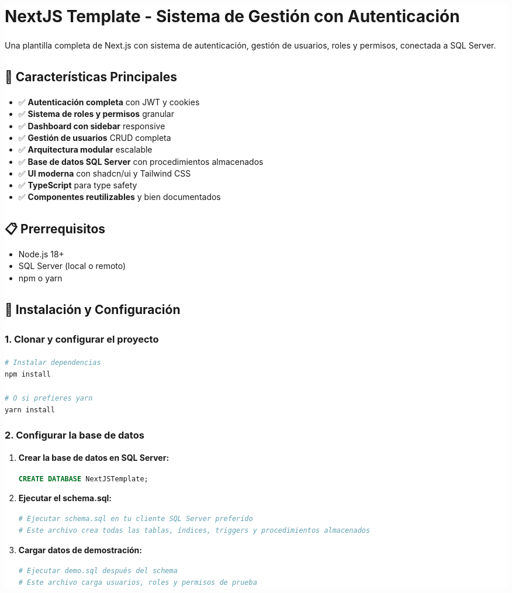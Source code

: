 # NextJS Template - Sistema de Gestión con Autenticación

Una plantilla completa de Next.js con sistema de autenticación, gestión de usuarios, roles y permisos, conectada a SQL Server.

## 🚀 Características Principales

- ✅ **Autenticación completa** con JWT y cookies
- ✅ **Sistema de roles y permisos** granular
- ✅ **Dashboard con sidebar** responsive
- ✅ **Gestión de usuarios** CRUD completa
- ✅ **Arquitectura modular** escalable
- ✅ **Base de datos SQL Server** con procedimientos almacenados
- ✅ **UI moderna** con shadcn/ui y Tailwind CSS
- ✅ **TypeScript** para type safety
- ✅ **Componentes reutilizables** y bien documentados

## 📋 Prerrequisitos

- Node.js 18+ 
- SQL Server (local o remoto)
- npm o yarn

## 🔧 Instalación y Configuración

### 1. Clonar y configurar el proyecto

```bash
# Instalar dependencias
npm install

# O si prefieres yarn
yarn install
```

### 2. Configurar la base de datos

1. **Crear la base de datos en SQL Server:**
   ```sql
   CREATE DATABASE NextJSTemplate;
   ```

2. **Ejecutar el schema.sql:**
   ```bash
   # Ejecutar schema.sql en tu cliente SQL Server preferido
   # Este archivo crea todas las tablas, índices, triggers y procedimientos almacenados
   ```

3. **Cargar datos de demostración:**
   ```bash
   # Ejecutar demo.sql después del schema
   # Este archivo carga usuarios, roles y permisos de prueba
   ```
